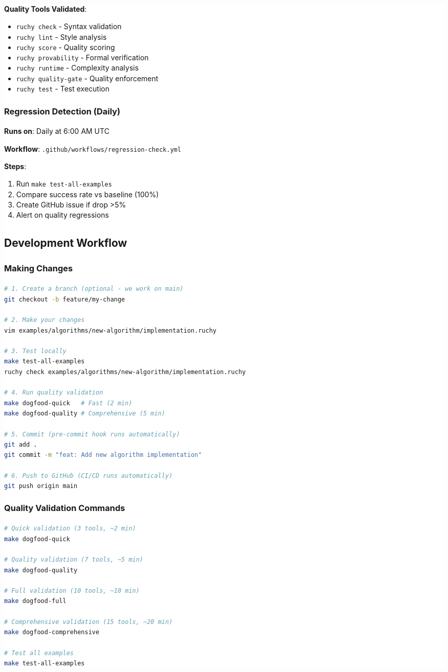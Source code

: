 **Quality Tools Validated**:
- `ruchy check` - Syntax validation
- `ruchy lint` - Style analysis
- `ruchy score` - Quality scoring
- `ruchy provability` - Formal verification
- `ruchy runtime` - Complexity analysis
- `ruchy quality-gate` - Quality enforcement
- `ruchy test` - Test execution

### Regression Detection (Daily)

**Runs on**: Daily at 6:00 AM UTC

**Workflow**: `.github/workflows/regression-check.yml`

**Steps**:
1. Run `make test-all-examples`
2. Compare success rate vs baseline (100%)
3. Create GitHub issue if drop >5%
4. Alert on quality regressions

## Development Workflow

### Making Changes

```bash
# 1. Create a branch (optional - we work on main)
git checkout -b feature/my-change

# 2. Make your changes
vim examples/algorithms/new-algorithm/implementation.ruchy

# 3. Test locally
make test-all-examples
ruchy check examples/algorithms/new-algorithm/implementation.ruchy

# 4. Run quality validation
make dogfood-quick   # Fast (2 min)
make dogfood-quality # Comprehensive (5 min)

# 5. Commit (pre-commit hook runs automatically)
git add .
git commit -m "feat: Add new algorithm implementation"

# 6. Push to GitHub (CI/CD runs automatically)
git push origin main
```

### Quality Validation Commands

```bash
# Quick validation (3 tools, ~2 min)
make dogfood-quick

# Quality validation (7 tools, ~5 min)
make dogfood-quality

# Full validation (10 tools, ~10 min)
make dogfood-full

# Comprehensive validation (15 tools, ~20 min)
make dogfood-comprehensive

# Test all examples
make test-all-examples
```